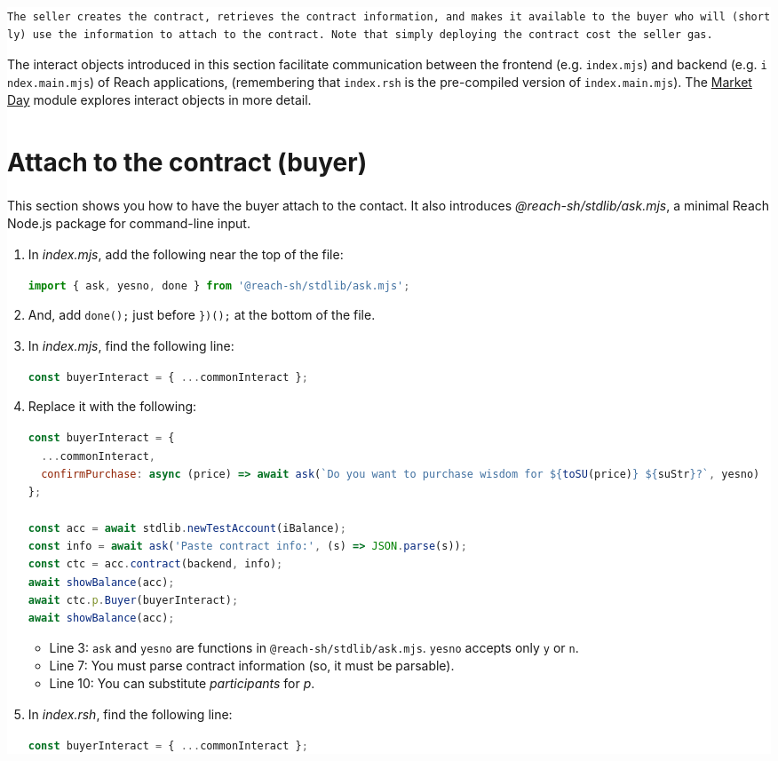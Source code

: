     The seller creates the contract, retrieves the contract information, and makes it available to the buyer who will (shortly) use the information to attach to the contract. Note that simply deploying the contract cost the seller gas.

The interact objects introduced in this section facilitate communication between the frontend (e.g. `index.mjs`) and backend (e.g. `index.main.mjs`) of Reach applications, (remembering that `index.rsh` is the pre-compiled version of `index.main.mjs`). The [Market Day](/en/essentials/getting-started/market-day/) module explores interact objects in more detail. 

# Attach to the contract (buyer)

This section shows you how to have the buyer attach to the contact. It also introduces *@reach-sh/stdlib/ask.mjs*, a minimal Reach Node.js package for command-line input.

1. In *index.mjs*, add the following near the top of the file:

    ``` js nonum
    import { ask, yesno, done } from '@reach-sh/stdlib/ask.mjs';
    ```

1. And, add `done();` just before `})();` at the bottom of the file. 

1. In *index.mjs*, find the following line:

    ``` js nonum
    const buyerInteract = { ...commonInteract };
    ```

1. Replace it with the following:

    ``` js
    const buyerInteract = {
      ...commonInteract,
      confirmPurchase: async (price) => await ask(`Do you want to purchase wisdom for ${toSU(price)} ${suStr}?`, yesno)
    };

    const acc = await stdlib.newTestAccount(iBalance);
    const info = await ask('Paste contract info:', (s) => JSON.parse(s));
    const ctc = acc.contract(backend, info);
    await showBalance(acc);
    await ctc.p.Buyer(buyerInteract);
    await showBalance(acc);
    ```

    * Line 3: `ask` and `yesno` are functions in `@reach-sh/stdlib/ask.mjs`. `yesno` accepts only `y` or `n`.
    * Line 7: You must parse contract information (so, it must be parsable).
    * Line 10: You can substitute *participants* for *p*.

1. In *index.rsh*, find the following line:

    ``` js nonum
    const buyerInteract = { ...commonInteract };
    ```
